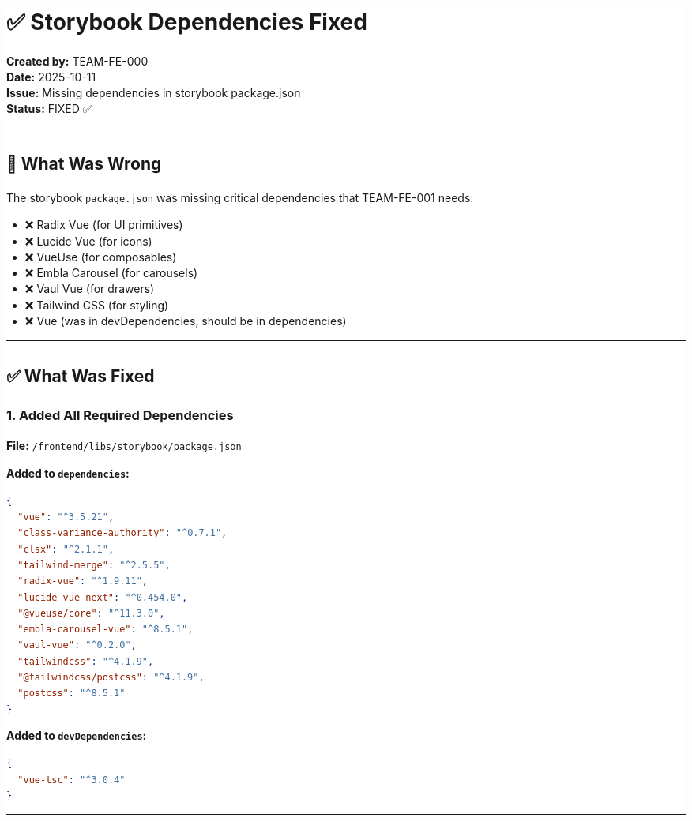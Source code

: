 # ✅ Storybook Dependencies Fixed

**Created by:** TEAM-FE-000  
**Date:** 2025-10-11  
**Issue:** Missing dependencies in storybook package.json  
**Status:** FIXED ✅

---

## 🚨 What Was Wrong

The storybook `package.json` was missing critical dependencies that TEAM-FE-001 needs:
- ❌ Radix Vue (for UI primitives)
- ❌ Lucide Vue (for icons)
- ❌ VueUse (for composables)
- ❌ Embla Carousel (for carousels)
- ❌ Vaul Vue (for drawers)
- ❌ Tailwind CSS (for styling)
- ❌ Vue (was in devDependencies, should be in dependencies)

---

## ✅ What Was Fixed

### 1. Added All Required Dependencies

**File:** `/frontend/libs/storybook/package.json`

**Added to `dependencies`:**
```json
{
  "vue": "^3.5.21",
  "class-variance-authority": "^0.7.1",
  "clsx": "^2.1.1",
  "tailwind-merge": "^2.5.5",
  "radix-vue": "^1.9.11",
  "lucide-vue-next": "^0.454.0",
  "@vueuse/core": "^11.3.0",
  "embla-carousel-vue": "^8.5.1",
  "vaul-vue": "^0.2.0",
  "tailwindcss": "^4.1.9",
  "@tailwindcss/postcss": "^4.1.9",
  "postcss": "^8.5.1"
}
```

**Added to `devDependencies`:**
```json
{
  "vue-tsc": "^3.0.4"
}
```

---